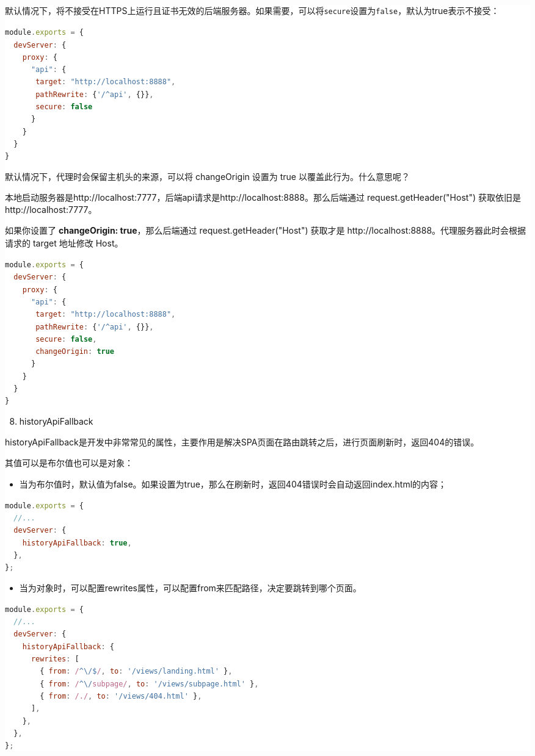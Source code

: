 默认情况下，将不接受在HTTPS上运行且证书无效的后端服务器。如果需要，可以将`secure`设置为`false`，默认为true表示不接受：

``` js
module.exports = {
  devServer: {
    proxy: {
      "api": {
       target: "http://localhost:8888",
       pathRewrite: {'/^api', {}},
       secure: false
      }
    }
  }
}
```

默认情况下，代理时会保留主机头的来源，可以将 changeOrigin 设置为 true 以覆盖此行为。什么意思呢？

本地启动服务器是http://localhost:7777，后端api请求是http://localhost:8888。那么后端通过 request.getHeader("Host") 获取依旧是 http://localhost:7777。

如果你设置了 **changeOrigin: true**，那么后端通过 request.getHeader("Host") 获取才是 http://localhost:8888。代理服务器此时会根据请求的 target 地址修改 Host。

``` js
module.exports = {
  devServer: {
    proxy: {
      "api": {
       target: "http://localhost:8888",
       pathRewrite: {'/^api', {}},
       secure: false,
       changeOrigin: true
      }
    }
  }
}
```

8. historyApiFallback

historyApiFallback是开发中非常常见的属性，主要作用是解决SPA页面在路由跳转之后，进行页面刷新时，返回404的错误。

其值可以是布尔值也可以是对象：
* 当为布尔值时，默认值为false。如果设置为true，那么在刷新时，返回404错误时会自动返回index.html的内容；
``` js
module.exports = {
  //...
  devServer: {
    historyApiFallback: true,
  },
};
```
* 当为对象时，可以配置rewrites属性，可以配置from来匹配路径，决定要跳转到哪个页面。
``` js
module.exports = {
  //...
  devServer: {
    historyApiFallback: {
      rewrites: [
        { from: /^\/$/, to: '/views/landing.html' },
        { from: /^\/subpage/, to: '/views/subpage.html' },
        { from: /./, to: '/views/404.html' },
      ],
    },
  },
};
```
